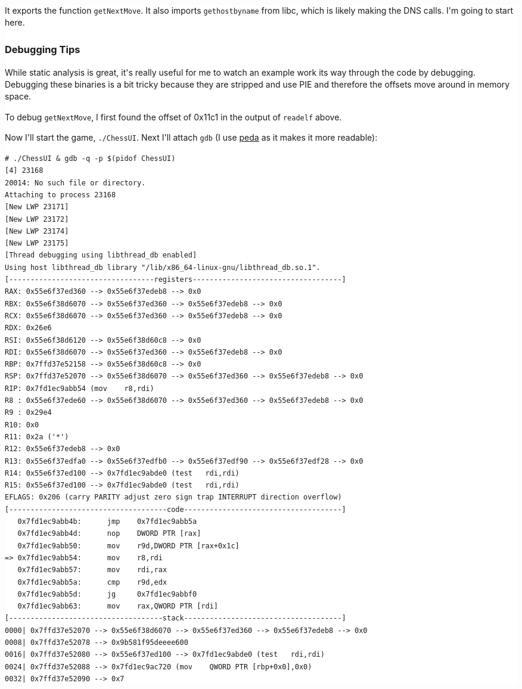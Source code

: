 

It exports the function `getNextMove`. It also imports `gethostbyname`
from libc, which is likely making the DNS calls. I'm going to start
here.

### Debugging Tips

While static analysis is great, it's really useful for me to watch an
example work its way through the code by debugging. Debugging these
binaries is a bit tricky because they are stripped and use PIE and
therefore the offsets move around in memory space.

To debug `getNextMove`, I first found the offset of 0x11c1 in the output
of `readelf` above.

Now I'll start the game, `./ChessUI`. Next I'll attach `gdb` (I use
[peda](https://github.com/longld/peda) as it makes it more readable):



    # ./ChessUI & gdb -q -p $(pidof ChessUI)
    [4] 23168
    20014: No such file or directory.
    Attaching to process 23168
    [New LWP 23171]
    [New LWP 23172]
    [New LWP 23174]
    [New LWP 23175]
    [Thread debugging using libthread_db enabled]
    Using host libthread_db library "/lib/x86_64-linux-gnu/libthread_db.so.1".
    [----------------------------------registers-----------------------------------]
    RAX: 0x55e6f37ed360 --> 0x55e6f37edeb8 --> 0x0 
    RBX: 0x55e6f38d6070 --> 0x55e6f37ed360 --> 0x55e6f37edeb8 --> 0x0 
    RCX: 0x55e6f38d6070 --> 0x55e6f37ed360 --> 0x55e6f37edeb8 --> 0x0 
    RDX: 0x26e6 
    RSI: 0x55e6f38d6120 --> 0x55e6f38d60c8 --> 0x0 
    RDI: 0x55e6f38d6070 --> 0x55e6f37ed360 --> 0x55e6f37edeb8 --> 0x0 
    RBP: 0x7ffd37e52158 --> 0x55e6f38d60c8 --> 0x0 
    RSP: 0x7ffd37e52070 --> 0x55e6f38d6070 --> 0x55e6f37ed360 --> 0x55e6f37edeb8 --> 0x0 
    RIP: 0x7fd1ec9abb54 (mov    r8,rdi)
    R8 : 0x55e6f37ede60 --> 0x55e6f38d6070 --> 0x55e6f37ed360 --> 0x55e6f37edeb8 --> 0x0 
    R9 : 0x29e4 
    R10: 0x0 
    R11: 0x2a ('*')
    R12: 0x55e6f37edeb8 --> 0x0 
    R13: 0x55e6f37edfa0 --> 0x55e6f37edfb0 --> 0x55e6f37edf90 --> 0x55e6f37edf28 --> 0x0 
    R14: 0x55e6f37ed100 --> 0x7fd1ec9abde0 (test   rdi,rdi)
    R15: 0x55e6f37ed100 --> 0x7fd1ec9abde0 (test   rdi,rdi)
    EFLAGS: 0x206 (carry PARITY adjust zero sign trap INTERRUPT direction overflow)
    [-------------------------------------code-------------------------------------]
       0x7fd1ec9abb4b:      jmp    0x7fd1ec9abb5a
       0x7fd1ec9abb4d:      nop    DWORD PTR [rax]
       0x7fd1ec9abb50:      mov    r9d,DWORD PTR [rax+0x1c]
    => 0x7fd1ec9abb54:      mov    r8,rdi
       0x7fd1ec9abb57:      mov    rdi,rax
       0x7fd1ec9abb5a:      cmp    r9d,edx
       0x7fd1ec9abb5d:      jg     0x7fd1ec9abbf0
       0x7fd1ec9abb63:      mov    rax,QWORD PTR [rdi]
    [------------------------------------stack-------------------------------------]
    0000| 0x7ffd37e52070 --> 0x55e6f38d6070 --> 0x55e6f37ed360 --> 0x55e6f37edeb8 --> 0x0 
    0008| 0x7ffd37e52078 --> 0x9b581f95deeee600 
    0016| 0x7ffd37e52080 --> 0x55e6f37ed100 --> 0x7fd1ec9abde0 (test   rdi,rdi)
    0024| 0x7ffd37e52088 --> 0x7fd1ec9ac720 (mov    QWORD PTR [rbp+0x0],0x0)
    0032| 0x7ffd37e52090 --> 0x7 
